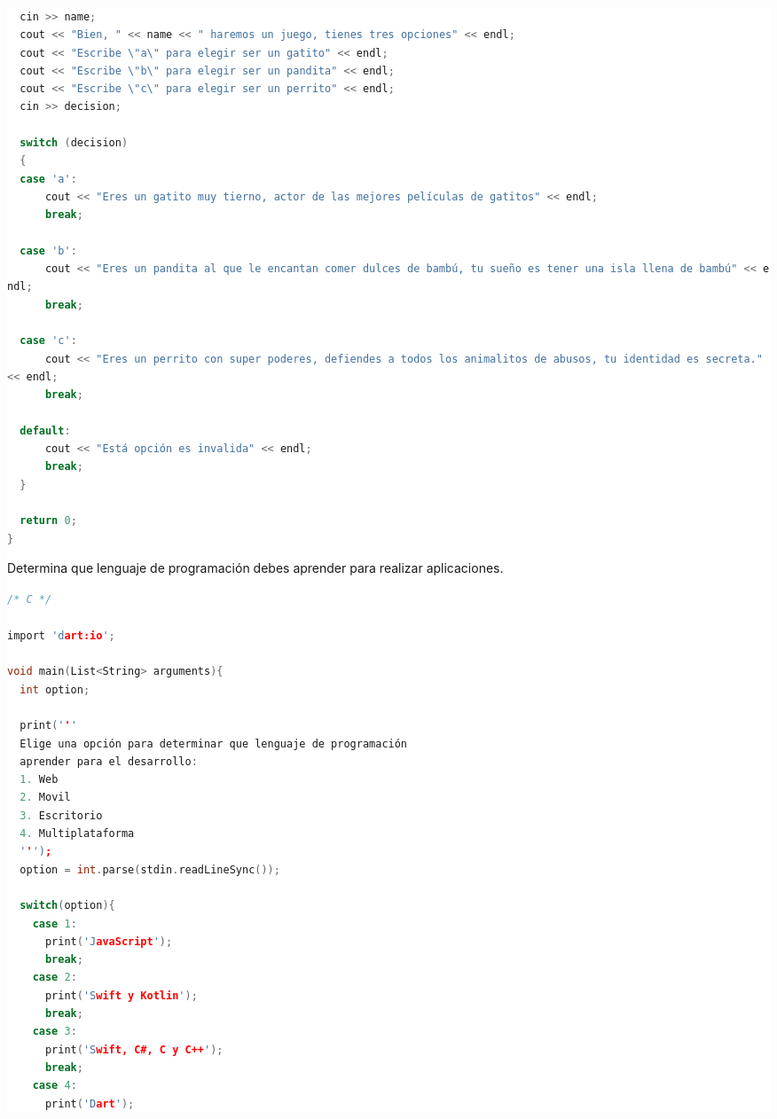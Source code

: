 ```C
  cin >> name;
  cout << "Bien, " << name << " haremos un juego, tienes tres opciones" << endl;
  cout << "Escribe \"a\" para elegir ser un gatito" << endl;
  cout << "Escribe \"b\" para elegir ser un pandita" << endl;
  cout << "Escribe \"c\" para elegir ser un perrito" << endl;
  cin >> decision;

  switch (decision)
  {
  case 'a':
      cout << "Eres un gatito muy tierno, actor de las mejores películas de gatitos" << endl;
      break;
  
  case 'b':
      cout << "Eres un pandita al que le encantan comer dulces de bambú, tu sueño es tener una isla llena de bambú" << endl;
      break;

  case 'c':
      cout << "Eres un perrito con super poderes, defiendes a todos los animalitos de abusos, tu identidad es secreta." << endl;
      break;
  
  default:
      cout << "Está opción es invalida" << endl;
      break;
  }
  
  return 0;
}
```

Determina que lenguaje de programación debes aprender para realizar aplicaciones.

```C
/* C */

import 'dart:io';

void main(List<String> arguments){
  int option;

  print('''
  Elige una opción para determinar que lenguaje de programación 
  aprender para el desarrollo:
  1. Web
  2. Movil
  3. Escritorio
  4. Multiplataforma
  ''');
  option = int.parse(stdin.readLineSync());

  switch(option){
    case 1:
      print('JavaScript');
      break;
    case 2:
      print('Swift y Kotlin');
      break;
    case 3:
      print('Swift, C#, C y C++');
      break;
    case 4:
      print('Dart');
```